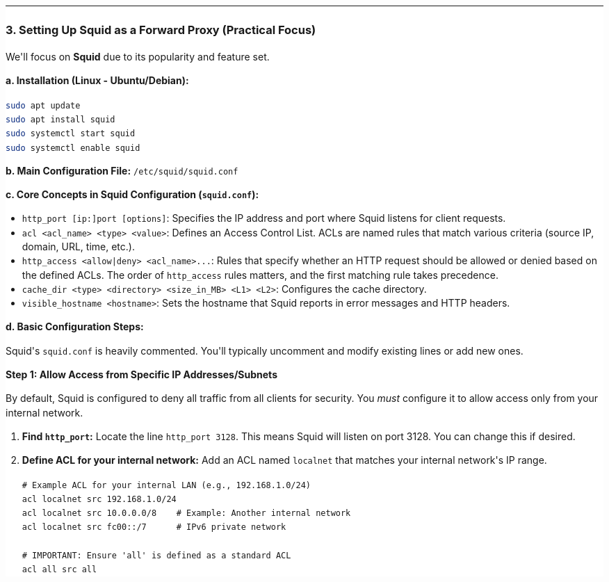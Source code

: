 -----

### 3\. Setting Up Squid as a Forward Proxy (Practical Focus)

We'll focus on **Squid** due to its popularity and feature set.

**a. Installation (Linux - Ubuntu/Debian):**

```bash
sudo apt update
sudo apt install squid
sudo systemctl start squid
sudo systemctl enable squid
```

**b. Main Configuration File:** `/etc/squid/squid.conf`

**c. Core Concepts in Squid Configuration (`squid.conf`):**

  * `http_port [ip:]port [options]`: Specifies the IP address and port where Squid listens for client requests.
  * `acl <acl_name> <type> <value>`: Defines an Access Control List. ACLs are named rules that match various criteria (source IP, domain, URL, time, etc.).
  * `http_access <allow|deny> <acl_name>...`: Rules that specify whether an HTTP request should be allowed or denied based on the defined ACLs. The order of `http_access` rules matters, and the first matching rule takes precedence.
  * `cache_dir <type> <directory> <size_in_MB> <L1> <L2>`: Configures the cache directory.
  * `visible_hostname <hostname>`: Sets the hostname that Squid reports in error messages and HTTP headers.

**d. Basic Configuration Steps:**

Squid's `squid.conf` is heavily commented. You'll typically uncomment and modify existing lines or add new ones.

**Step 1: Allow Access from Specific IP Addresses/Subnets**

By default, Squid is configured to deny all traffic from all clients for security. You *must* configure it to allow access only from your internal network.

1.  **Find `http_port`:** Locate the line `http_port 3128`. This means Squid will listen on port 3128. You can change this if desired.

2.  **Define ACL for your internal network:** Add an ACL named `localnet` that matches your internal network's IP range.

    ```nginx
    # Example ACL for your internal LAN (e.g., 192.168.1.0/24)
    acl localnet src 192.168.1.0/24
    acl localnet src 10.0.0.0/8    # Example: Another internal network
    acl localnet src fc00::/7      # IPv6 private network

    # IMPORTANT: Ensure 'all' is defined as a standard ACL
    acl all src all
    ```
